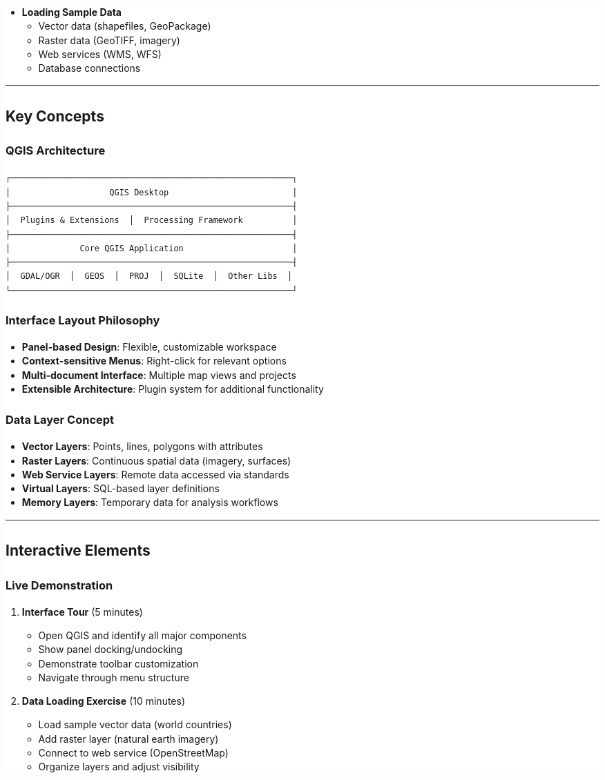 - **Loading Sample Data**
  - Vector data (shapefiles, GeoPackage)
  - Raster data (GeoTIFF, imagery)
  - Web services (WMS, WFS)
  - Database connections

---

## Key Concepts

### QGIS Architecture
```
┌─────────────────────────────────────────────────────────┐
│                    QGIS Desktop                         │
├─────────────────────────────────────────────────────────┤
│  Plugins & Extensions  │  Processing Framework          │
├─────────────────────────────────────────────────────────┤
│              Core QGIS Application                      │
├─────────────────────────────────────────────────────────┤
│  GDAL/OGR  │  GEOS  │  PROJ  │  SQLite  │  Other Libs  │
└─────────────────────────────────────────────────────────┘
```

### Interface Layout Philosophy
- **Panel-based Design**: Flexible, customizable workspace
- **Context-sensitive Menus**: Right-click for relevant options
- **Multi-document Interface**: Multiple map views and projects
- **Extensible Architecture**: Plugin system for additional functionality

### Data Layer Concept
- **Vector Layers**: Points, lines, polygons with attributes
- **Raster Layers**: Continuous spatial data (imagery, surfaces)
- **Web Service Layers**: Remote data accessed via standards
- **Virtual Layers**: SQL-based layer definitions
- **Memory Layers**: Temporary data for analysis workflows

---

## Interactive Elements

### Live Demonstration
1. **Interface Tour** (5 minutes)
   - Open QGIS and identify all major components
   - Show panel docking/undocking
   - Demonstrate toolbar customization
   - Navigate through menu structure

2. **Data Loading Exercise** (10 minutes)
   - Load sample vector data (world countries)
   - Add raster layer (natural earth imagery)
   - Connect to web service (OpenStreetMap)
   - Organize layers and adjust visibility
